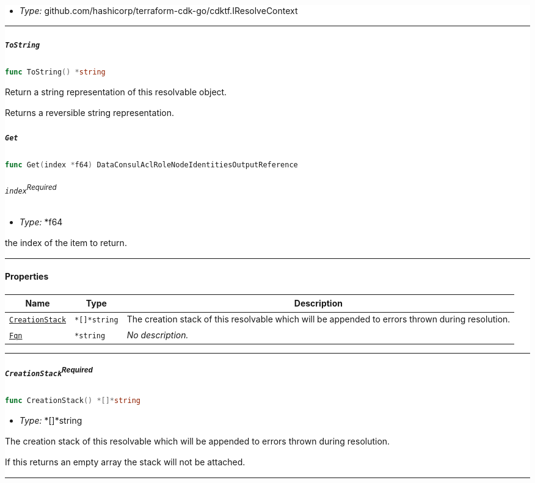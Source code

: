 - *Type:* github.com/hashicorp/terraform-cdk-go/cdktf.IResolveContext

---

##### `ToString` <a name="ToString" id="@cdktf/provider-consul.dataConsulAclRole.DataConsulAclRoleNodeIdentitiesList.toString"></a>

```go
func ToString() *string
```

Return a string representation of this resolvable object.

Returns a reversible string representation.

##### `Get` <a name="Get" id="@cdktf/provider-consul.dataConsulAclRole.DataConsulAclRoleNodeIdentitiesList.get"></a>

```go
func Get(index *f64) DataConsulAclRoleNodeIdentitiesOutputReference
```

###### `index`<sup>Required</sup> <a name="index" id="@cdktf/provider-consul.dataConsulAclRole.DataConsulAclRoleNodeIdentitiesList.get.parameter.index"></a>

- *Type:* *f64

the index of the item to return.

---


#### Properties <a name="Properties" id="Properties"></a>

| **Name** | **Type** | **Description** |
| --- | --- | --- |
| <code><a href="#@cdktf/provider-consul.dataConsulAclRole.DataConsulAclRoleNodeIdentitiesList.property.creationStack">CreationStack</a></code> | <code>*[]*string</code> | The creation stack of this resolvable which will be appended to errors thrown during resolution. |
| <code><a href="#@cdktf/provider-consul.dataConsulAclRole.DataConsulAclRoleNodeIdentitiesList.property.fqn">Fqn</a></code> | <code>*string</code> | *No description.* |

---

##### `CreationStack`<sup>Required</sup> <a name="CreationStack" id="@cdktf/provider-consul.dataConsulAclRole.DataConsulAclRoleNodeIdentitiesList.property.creationStack"></a>

```go
func CreationStack() *[]*string
```

- *Type:* *[]*string

The creation stack of this resolvable which will be appended to errors thrown during resolution.

If this returns an empty array the stack will not be attached.

---
